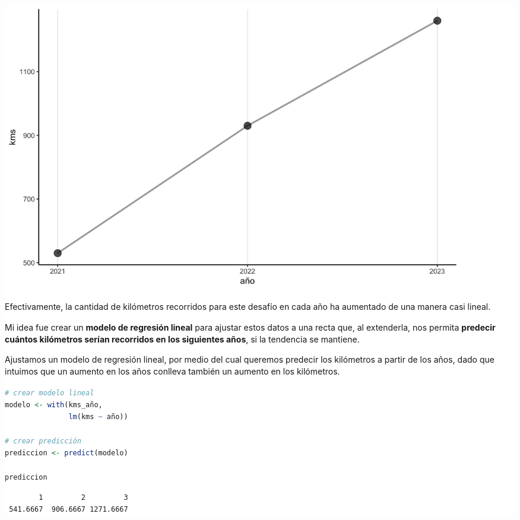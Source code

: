 <img src="index.markdown_strict_files/figure-markdown_strict/unnamed-chunk-2-1.png" width="768" />

Efectivamente, la cantidad de kilómetros recorridos para este desafío en cada año ha aumentado de una manera casi lineal.

Mi idea fue crear un **modelo de regresión lineal** para ajustar estos datos a una recta que, al extenderla, nos permita **predecir cuántos kilómetros serían recorridos en los siguientes años**, si la tendencia se mantiene.

Ajustamos un modelo de regresión lineal, por medio del cual queremos predecir los kilómetros a partir de los años, dado que intuimos que un aumento en los años conlleva también un aumento en los kilómetros.

``` r
# crear modelo lineal
modelo <- with(kms_año,
               lm(kms ~ año))

# crear predicción
prediccion <- predict(modelo)

prediccion
```

            1         2         3 
     541.6667  906.6667 1271.6667 
